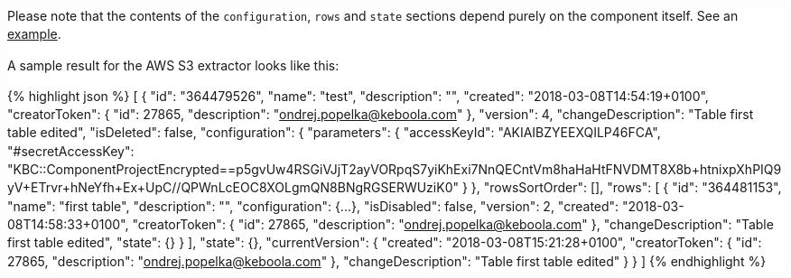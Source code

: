 Please note that the contents
of the `configuration`, `rows` and `state` sections depend purely on the component itself. See an [example](https://documenter.getpostman.com/view/3086797/kbc-samples/77h845D?version=latest#9b9f3e7b-de3b-4c90-bad6-a8760e3852eb).

A sample result for the AWS S3 extractor looks like this:

{% highlight json %}
[
    {
        "id": "364479526",
        "name": "test",
        "description": "",
        "created": "2018-03-08T14:54:19+0100",
        "creatorToken": {
            "id": 27865,
            "description": "ondrej.popelka@keboola.com"
        },
        "version": 4,
        "changeDescription": "Table first table edited",
        "isDeleted": false,
        "configuration": {
            "parameters": {
                "accessKeyId": "AKIAIBZYEEXQILP46FCA",
                "#secretAccessKey": "KBC::ComponentProjectEncrypted==p5gvUw4RSGiVJjT2ayVORpqS7yiKhExi7NnQECntVm8haHaHtFNVDMT8X8b+htnixpXhPIQ9yV+ETrvr+hNeYfh+Ex+UpC//QPWnLcEOC8XOLgmQN8BNgRGSERWUziK0"
            }
        },
        "rowsSortOrder": [],
        "rows": [
            {
                "id": "364481153",
                "name": "first table",
                "description": "",
                "configuration": {...},
                "isDisabled": false,
                "version": 2,
                "created": "2018-03-08T14:58:33+0100",
                "creatorToken": {
                    "id": 27865,
                    "description": "ondrej.popelka@keboola.com"
                },
                "changeDescription": "Table first table edited",
                "state": {}
            }
        ],
        "state": {},
        "currentVersion": {
            "created": "2018-03-08T15:21:28+0100",
            "creatorToken": {
                "id": 27865,
                "description": "ondrej.popelka@keboola.com"
            },
            "changeDescription": "Table first table edited"
        }
    }
]
{% endhighlight %}
